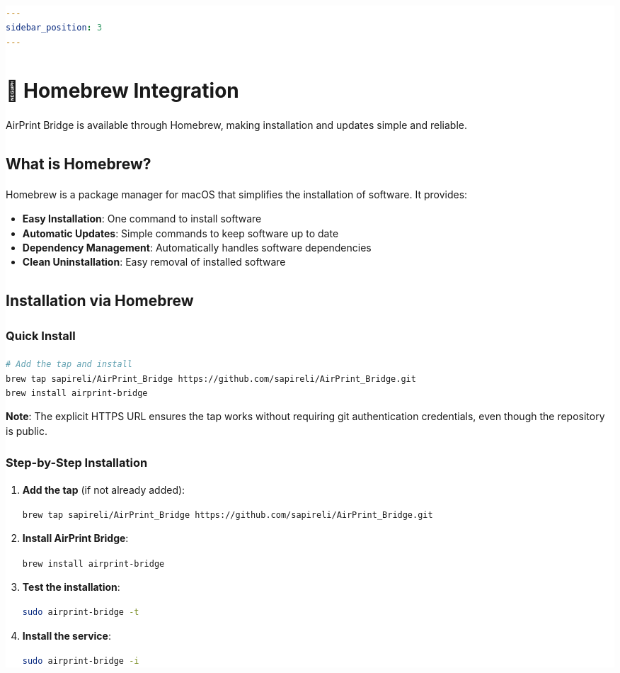 ```yaml
---
sidebar_position: 3
---
```


# 🍺 Homebrew Integration

AirPrint Bridge is available through Homebrew, making installation and updates simple and reliable.

## What is Homebrew?

Homebrew is a package manager for macOS that simplifies the installation of software. It provides:

- **Easy Installation**: One command to install software
- **Automatic Updates**: Simple commands to keep software up to date
- **Dependency Management**: Automatically handles software dependencies
- **Clean Uninstallation**: Easy removal of installed software

## Installation via Homebrew

### Quick Install

```bash
# Add the tap and install
brew tap sapireli/AirPrint_Bridge https://github.com/sapireli/AirPrint_Bridge.git
brew install airprint-bridge
```

**Note**: The explicit HTTPS URL ensures the tap works without requiring git authentication credentials, even though the repository is public.

### Step-by-Step Installation

1. **Add the tap** (if not already added):
   ```bash
   brew tap sapireli/AirPrint_Bridge https://github.com/sapireli/AirPrint_Bridge.git
   ```

2. **Install AirPrint Bridge**:
   ```bash
   brew install airprint-bridge
   ```

3. **Test the installation**:
   ```bash
   sudo airprint-bridge -t
   ```

4. **Install the service**:
   ```bash
   sudo airprint-bridge -i
   ```
